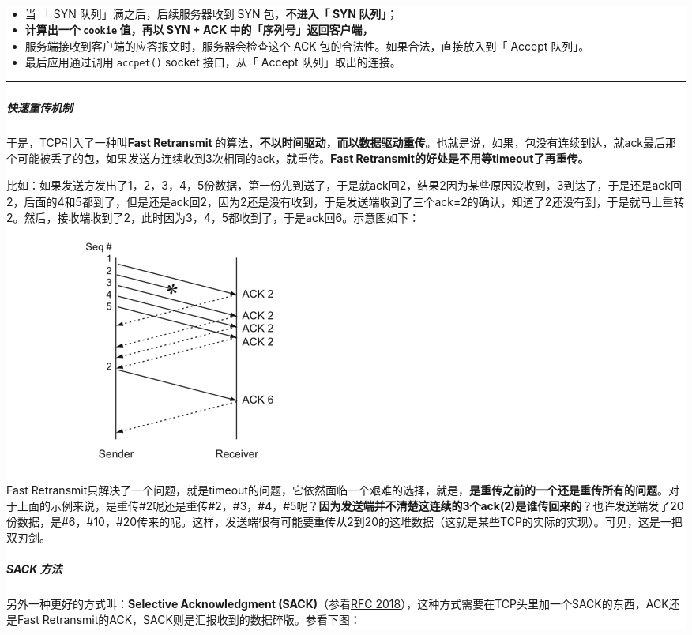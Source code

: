 - 当 「 SYN 队列」满之后，后续服务器收到 SYN 包，**不进入「 SYN 队列」**；
- **计算出一个 `cookie` 值，再以 SYN + ACK 中的「序列号」返回客户端，**
- 服务端接收到客户端的应答报文时，服务器会检查这个 ACK 包的合法性。如果合法，直接放入到「 Accept 队列」。
- 最后应用通过调用 `accpet()` socket 接口，从「 Accept 队列」取出的连接。

------

### 





##### 快速重传机制

于是，TCP引入了一种叫**Fast Retransmit** 的算法，**不以时间驱动，而以数据驱动重传**。也就是说，如果，包没有连续到达，就ack最后那个可能被丢了的包，如果发送方连续收到3次相同的ack，就重传。**Fast Retransmit的好处是不用等timeout了再重传。**

比如：如果发送方发出了1，2，3，4，5份数据，第一份先到送了，于是就ack回2，结果2因为某些原因没收到，3到达了，于是还是ack回2，后面的4和5都到了，但是还是ack回2，因为2还是没有收到，于是发送端收到了三个ack=2的确认，知道了2还没有到，于是就马上重转2。然后，接收端收到了2，此时因为3，4，5都收到了，于是ack回6。示意图如下：

![FASTIncast021](..\images\FASTIncast021.png)

Fast Retransmit只解决了一个问题，就是timeout的问题，它依然面临一个艰难的选择，就是，**是重传之前的一个还是重传所有的问题**。对于上面的示例来说，是重传#2呢还是重传#2，#3，#4，#5呢？**因为发送端并不清楚这连续的3个ack(2)是谁传回来的**？也许发送端发了20份数据，是#6，#10，#20传来的呢。这样，发送端很有可能要重传从2到20的这堆数据（这就是某些TCP的实际的实现）。可见，这是一把双刃剑。

##### SACK 方法

另外一种更好的方式叫：**Selective Acknowledgment (SACK)**（参看[RFC 2018](http://tools.ietf.org/html/rfc2018)），这种方式需要在TCP头里加一个SACK的东西，ACK还是Fast Retransmit的ACK，SACK则是汇报收到的数据碎版。参看下图：
